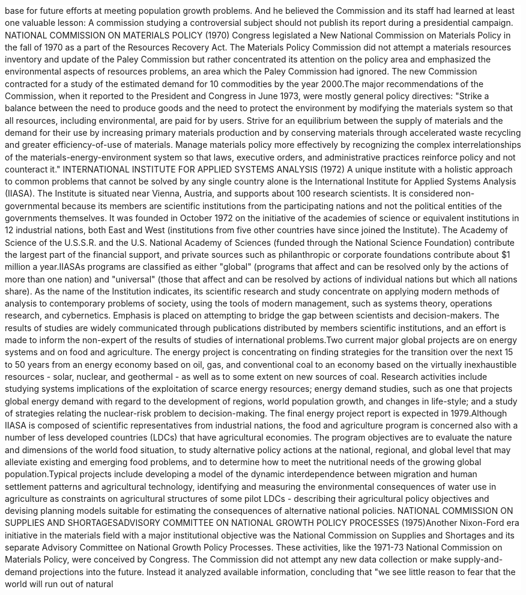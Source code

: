 base for future efforts at meeting population growth problems. And he believed the Commission and its staff had learned at least one valuable lesson: A commission studying a controversial subject should not publish its report during a presidential campaign. NATIONAL COMMISSION ON MATERIALS POLICY (1970) Congress legislated a New National Commission on Materials Policy in the fall of 1970 as a part of the Resources Recovery Act. The Materials Policy Commission did not attempt a materials resources inventory and update of the Paley Commission but rather concentrated its attention on the policy area and emphasized the environmental aspects of resources problems, an area which the Paley Commission had ignored. The new Commission contracted for a study of the estimated demand for 10 commodities by the year 2000.The major recommendations of the Commission, when it reported to the President and Congress in June 1973, were mostly general policy directives: "Strike a balance between the need to produce goods and the need to protect the environment by modifying the materials system so that all resources, including environmental, are paid for by users. Strive for an equilibrium between the supply of materials and the demand for their use by increasing primary materials production and by conserving materials through accelerated waste recycling and greater efficiency-of-use of materials. Manage materials policy more effectively by recognizing the complex interrelationships of the materials-energy-environment system so that laws, executive orders, and administrative practices reinforce policy and not counteract it." INTERNATIONAL INSTITUTE FOR APPLIED SYSTEMS ANALYSIS (1972) A unique institute with a holistic approach to common problems that cannot be solved by any single country alone is the International Institute for Applied Systems Analysis (IIASA). The Institute is situated near Vienna, Austria, and supports about 100 research scientists. It is considered non-governmental because its members are scientific institutions from the participating nations and not the political entities of the governments themselves. It was founded in October 1972 on the initiative of the academies of science or equivalent institutions in 12 industrial nations, both East and West (institutions from five other countries have since joined the Institute). The Academy of Science of the U.S.S.R. and the U.S. National Academy of Sciences (funded through the National Science Foundation) contribute the largest part of the financial support, and private sources such as philanthropic or corporate foundations contribute about $1 million a year.IIASAs programs are classified as either "global" (programs that affect and can be resolved only by the actions of more than one nation) and "universal" (those that affect and can be resolved by actions of individual nations but which all nations share). As the name of the Institution indicates, its scientific research and study concentrate on applying modern methods of analysis to contemporary problems of society, using the tools of modern management, such as systems theory, operations research, and cybernetics. Emphasis is placed on attempting to bridge the gap between scientists and decision-makers. The results of studies are widely communicated through publications distributed by members scientific institutions, and an effort is made to inform the non-expert of the results of studies of international problems.Two current major global projects are on energy systems and on food and agriculture. The energy project is concentrating on finding strategies for the transition over the next 15 to 50 years from an energy economy based on oil, gas, and conventional coal to an economy based on the virtually inexhaustible resources - solar, nuclear, and geothermal - as well as to some extent on new sources of coal. Research activities include studying systems implications of the exploitation of scarce energy resources; energy demand studies, such as one that projects global energy demand with regard to the development of regions, world population growth, and changes in life-style; and a study of strategies relating the nuclear-risk problem to decision-making. The final energy project report is expected in 1979.Although IIASA is composed of scientific representatives from industrial nations, the food and agriculture program is concerned also with a number of less developed countries (LDCs) that have agricultural economies. The program objectives are to evaluate the nature and dimensions of the world food situation, to study alternative policy actions at the national, regional, and global level that may alleviate existing and emerging food problems, and to determine how to meet the nutritional needs of the growing global population.Typical projects include developing a model of the dynamic interdependence between migration and human settlement patterns and agricultural technology, identifying and measuring the environmental consequences of water use in agriculture as constraints on agricultural structures of some pilot LDCs - describing their agricultural policy objectives and devising planning models suitable for estimating the consequences of alternative national policies. NATIONAL COMMISSION ON SUPPLIES AND SHORTAGESADVISORY COMMITTEE ON NATIONAL GROWTH POLICY PROCESSES (1975)Another Nixon-Ford era initiative in the materials field with a major institutional objective was the National Commission on Supplies and Shortages and its separate Advisory Committee on National Growth Policy Processes. These activities, like the 1971-73 National Commission on Materials Policy, were conceived by Congress. The Commission did not attempt any new data collection or make supply-and-demand projections into the future. Instead it analyzed available information, concluding that "we see little reason to fear that the world will run out of natural